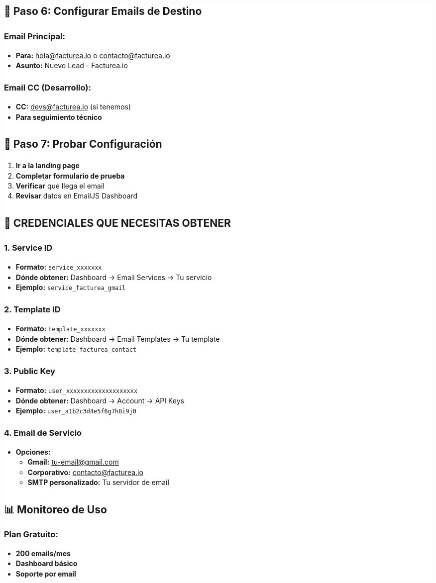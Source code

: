 
## 🎯 **Paso 6: Configurar Emails de Destino**

### **Email Principal:**
- **Para:** hola@facturea.io o contacto@facturea.io
- **Asunto:** Nuevo Lead - Facturea.io

### **Email CC (Desarrollo):**
- **CC:** devs@facturea.io (si tenemos)
- **Para seguimiento técnico**

## 🎯 **Paso 7: Probar Configuración**

1. **Ir a la landing page**
2. **Completar formulario de prueba**
3. **Verificar** que llega el email
4. **Revisar** datos en EmailJS Dashboard

## 🔑 **CREDENCIALES QUE NECESITAS OBTENER**

### **1. Service ID**
- **Formato:** `service_xxxxxxx`
- **Dónde obtener:** Dashboard → Email Services → Tu servicio
- **Ejemplo:** `service_facturea_gmail`

### **2. Template ID**
- **Formato:** `template_xxxxxxx`
- **Dónde obtener:** Dashboard → Email Templates → Tu template
- **Ejemplo:** `template_facturea_contact`

### **3. Public Key**
- **Formato:** `user_xxxxxxxxxxxxxxxxxxxx`
- **Dónde obtener:** Dashboard → Account → API Keys
- **Ejemplo:** `user_a1b2c3d4e5f6g7h8i9j0`

### **4. Email de Servicio**
- **Opciones:**
  - **Gmail:** tu-email@gmail.com
  - **Corporativo:** contacto@facturea.io
  - **SMTP personalizado:** Tu servidor de email

## 📊 **Monitoreo de Uso**

### **Plan Gratuito:**
- **200 emails/mes**
- **Dashboard básico**
- **Soporte por email**

